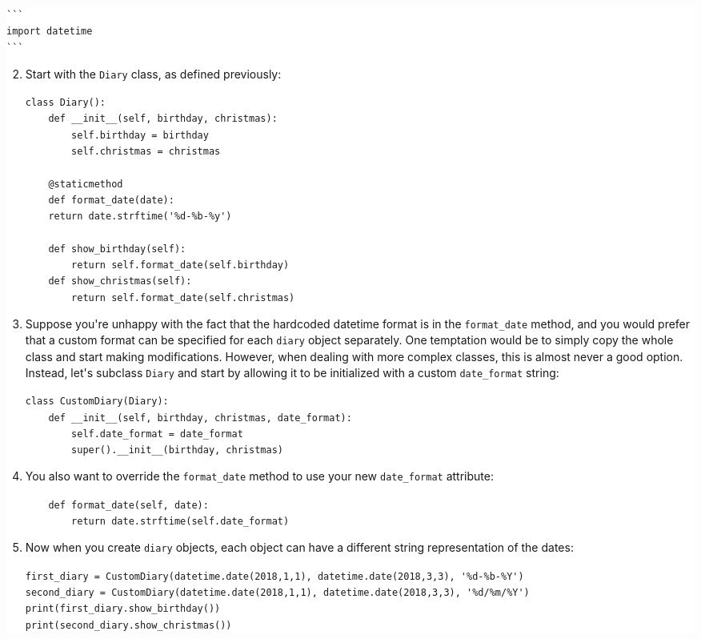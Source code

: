     ```
    import datetime
    ```

2.  Start with the `Diary` class, as defined previously:

    ```
    class Diary():
        def __init__(self, birthday, christmas):
            self.birthday = birthday
            self.christmas = christmas
        
        @staticmethod
        def format_date(date):
        return date.strftime('%d-%b-%y')
        
        def show_birthday(self):
            return self.format_date(self.birthday)
        def show_christmas(self):
            return self.format_date(self.christmas)
    ```

3.  Suppose you\'re unhappy with the fact that the hardcoded datetime
    format is in the `format_date` method, and you would
    prefer that a custom format can be specified for each
    `diary` object separately. One temptation would be to
    simply copy the whole class and start making modifications. However,
    when dealing with more complex classes, this is almost never a good
    option. Instead, let\'s subclass `Diary` and start by
    allowing it to be initialized with a custom `date_format`
    string:

    ```
    class CustomDiary(Diary):
        def __init__(self, birthday, christmas, date_format):
            self.date_format = date_format
            super().__init__(birthday, christmas)
    ```

4.  You also want to override the `format_date` method to use
    your new `date_format` attribute:

    ```
        def format_date(self, date):
            return date.strftime(self.date_format)
    ```

5.  Now when you create `diary` objects, each object can have
    a different string representation of the dates:


    ```
    first_diary = CustomDiary(datetime.date(2018,1,1), datetime.date(2018,3,3), '%d-%b-%Y')
    second_diary = CustomDiary(datetime.date(2018,1,1), datetime.date(2018,3,3), '%d/%m/%Y')
    print(first_diary.show_birthday())
    print(second_diary.show_christmas())
    ```
